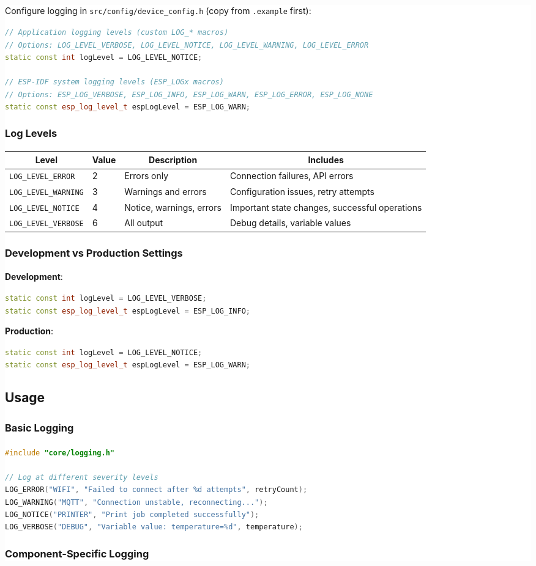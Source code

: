 Configure logging in `src/config/device_config.h` (copy from `.example` first):

```cpp
// Application logging levels (custom LOG_* macros)
// Options: LOG_LEVEL_VERBOSE, LOG_LEVEL_NOTICE, LOG_LEVEL_WARNING, LOG_LEVEL_ERROR
static const int logLevel = LOG_LEVEL_NOTICE;

// ESP-IDF system logging levels (ESP_LOGx macros)
// Options: ESP_LOG_VERBOSE, ESP_LOG_INFO, ESP_LOG_WARN, ESP_LOG_ERROR, ESP_LOG_NONE
static const esp_log_level_t espLogLevel = ESP_LOG_WARN;
```

### Log Levels

| Level               | Value | Description              | Includes                                       |
| ------------------- | ----- | ------------------------ | ---------------------------------------------- |
| `LOG_LEVEL_ERROR`   | 2     | Errors only              | Connection failures, API errors                |
| `LOG_LEVEL_WARNING` | 3     | Warnings and errors      | Configuration issues, retry attempts           |
| `LOG_LEVEL_NOTICE`  | 4     | Notice, warnings, errors | Important state changes, successful operations |
| `LOG_LEVEL_VERBOSE` | 6     | All output               | Debug details, variable values                 |

### Development vs Production Settings

**Development**:

```cpp
static const int logLevel = LOG_LEVEL_VERBOSE;
static const esp_log_level_t espLogLevel = ESP_LOG_INFO;
```

**Production**:

```cpp
static const int logLevel = LOG_LEVEL_NOTICE;
static const esp_log_level_t espLogLevel = ESP_LOG_WARN;
```

## Usage

### Basic Logging

```cpp
#include "core/logging.h"

// Log at different severity levels
LOG_ERROR("WIFI", "Failed to connect after %d attempts", retryCount);
LOG_WARNING("MQTT", "Connection unstable, reconnecting...");
LOG_NOTICE("PRINTER", "Print job completed successfully");
LOG_VERBOSE("DEBUG", "Variable value: temperature=%d", temperature);
```

### Component-Specific Logging

